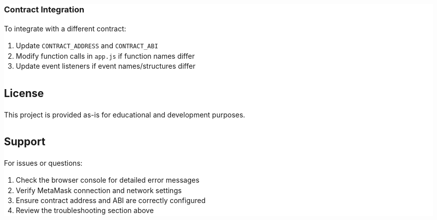### Contract Integration

To integrate with a different contract:
1. Update `CONTRACT_ADDRESS` and `CONTRACT_ABI`
2. Modify function calls in `app.js` if function names differ
3. Update event listeners if event names/structures differ

## License

This project is provided as-is for educational and development purposes.

## Support

For issues or questions:
1. Check the browser console for detailed error messages
2. Verify MetaMask connection and network settings
3. Ensure contract address and ABI are correctly configured
4. Review the troubleshooting section above
